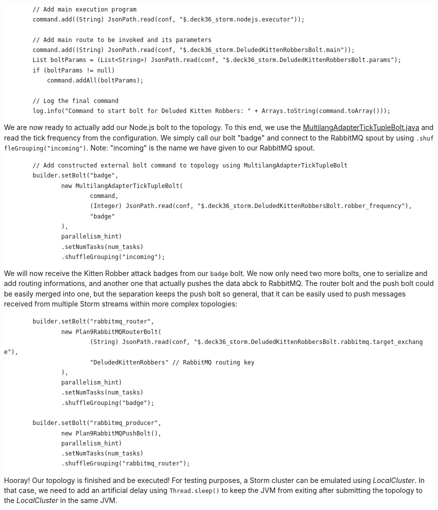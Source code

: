 	        // Add main execution program 
	        command.add((String) JsonPath.read(conf, "$.deck36_storm.nodejs.executor"));

	        // Add main route to be invoked and its parameters
	        command.add((String) JsonPath.read(conf, "$.deck36_storm.DeludedKittenRobbersBolt.main"));
	        List boltParams = (List<String>) JsonPath.read(conf, "$.deck36_storm.DeludedKittenRobbersBolt.params");
	        if (boltParams != null)
	            command.addAll(boltParams);

	        // Log the final command
	        log.info("Command to start bolt for Deluded Kitten Robbers: " + Arrays.toString(command.toArray()));


We are now ready to actually add our Node.js bolt to the topology. To this end, we use the [MultilangAdapterTickTupleBolt.java](deck36-storm-backend-nodejs/blob/master/src/jvm/deck36/storm/general/bolt/MultilangAdapterTickTupleBolt.java) and read the tick frequency from the configuration. We simply call our bolt "badge" and connect to the RabbitMQ spout by using `.shuffleGrouping("incoming")`. Note: "incoming" is the name we have given to our RabbitMQ spout. 

			// Add constructed external bolt command to topology using MultilangAdapterTickTupleBolt
			builder.setBolt("badge",
			        new MultilangAdapterTickTupleBolt(
			                command,
			                (Integer) JsonPath.read(conf, "$.deck36_storm.DeludedKittenRobbersBolt.robber_frequency"), 
			                "badge"
			        ),
			        parallelism_hint)
			        .setNumTasks(num_tasks)
			        .shuffleGrouping("incoming");


We will now receive the Kitten Robber attack badges from our `badge` bolt. We now only need two more bolts, one to serialize and add routing informations, and another one that actually pushes the data abck to RabbitMQ. The router bolt and the push bolt could be easily merged into one, but the separation keeps the push bolt so general, that it can be easily used to push messages received from multiple Storm streams within more complex topologies:

	        builder.setBolt("rabbitmq_router",
	                new Plan9RabbitMQRouterBolt(
	                        (String) JsonPath.read(conf, "$.deck36_storm.DeludedKittenRobbersBolt.rabbitmq.target_exchange"),
	                        "DeludedKittenRobbers" // RabbitMQ routing key
	                ),
	                parallelism_hint)
	                .setNumTasks(num_tasks)
	                .shuffleGrouping("badge");

	        builder.setBolt("rabbitmq_producer",
	                new Plan9RabbitMQPushBolt(),
	                parallelism_hint)
	                .setNumTasks(num_tasks)
	                .shuffleGrouping("rabbitmq_router");


Hooray! Our topology is finished and be executed! For testing purposes, a Storm cluster can be emulated using *LocalCluster*. In that case, we need to add an artificial delay using `Thread.sleep()` to keep the JVM from exiting after submitting the topology to the *LocalCluster* in the same JVM.  
